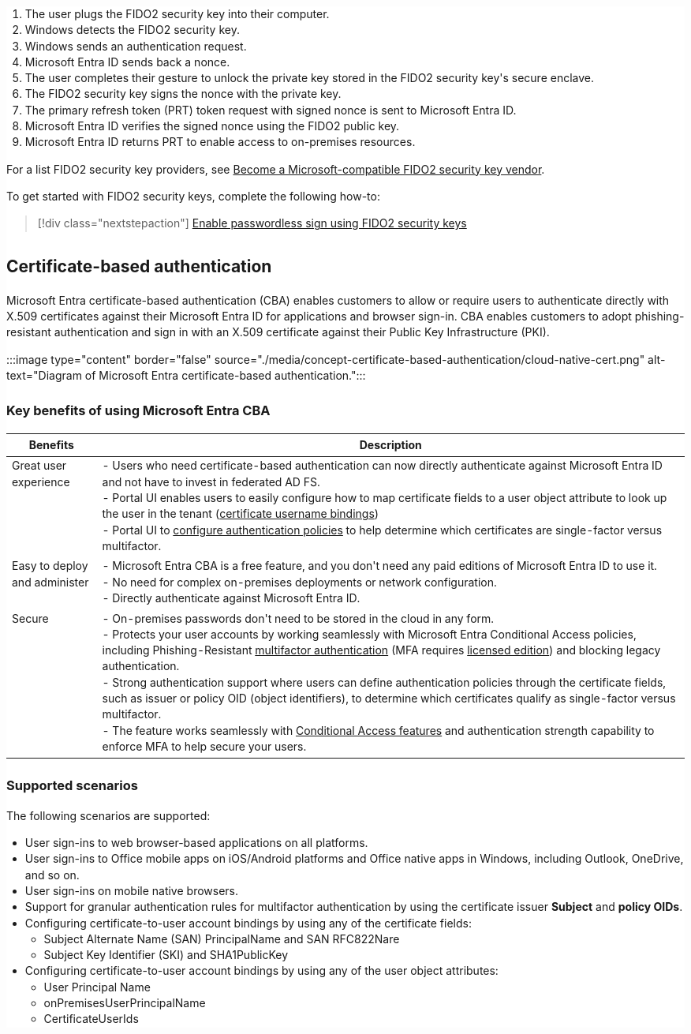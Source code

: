 1. The user plugs the FIDO2 security key into their computer.
2. Windows detects the FIDO2 security key.
3. Windows sends an authentication request.
4. Microsoft Entra ID sends back a nonce.
5. The user completes their gesture to unlock the private key stored in the FIDO2 security key's secure enclave.
6. The FIDO2 security key signs the nonce with the private key.
7. The primary refresh token (PRT) token request with signed nonce is sent to Microsoft Entra ID.
8. Microsoft Entra ID verifies the signed nonce using the FIDO2 public key.
9. Microsoft Entra ID returns PRT to enable access to on-premises resources.

For a list FIDO2 security key providers, see [Become a Microsoft-compatible FIDO2 security key vendor](concept-fido2-hardware-vendor.md).

To get started with FIDO2 security keys, complete the following how-to:

> [!div class="nextstepaction"]
> [Enable passwordless sign using FIDO2 security keys](howto-authentication-passwordless-security-key.md)

## Certificate-based authentication

Microsoft Entra certificate-based authentication (CBA) enables customers to allow or require users to authenticate directly with X.509 certificates against their Microsoft Entra ID for applications and browser sign-in. CBA enables customers to adopt phishing-resistant authentication and sign in with an X.509 certificate against their Public Key Infrastructure (PKI).

:::image type="content" border="false" source="./media/concept-certificate-based-authentication/cloud-native-cert.png" alt-text="Diagram of Microsoft Entra certificate-based authentication.":::

### Key benefits of using Microsoft Entra CBA

| Benefits | Description |
|---------|---------|
| Great user experience |- Users who need certificate-based authentication can now directly authenticate against Microsoft Entra ID and not have to invest in federated AD FS.<br>- Portal UI enables users to easily configure how to map certificate fields to a user object attribute to look up the user in the tenant ([certificate username bindings](concept-certificate-based-authentication-technical-deep-dive.md#understanding-the-username-binding-policy))<br>- Portal UI to [configure authentication policies](concept-certificate-based-authentication-technical-deep-dive.md#understanding-the-authentication-binding-policy) to help determine which certificates are single-factor versus multifactor. |
| Easy to deploy and administer |- Microsoft Entra CBA is a free feature, and you don't need any paid editions of Microsoft Entra ID to use it. <br>- No need for complex on-premises deployments or network configuration.<br>- Directly authenticate against Microsoft Entra ID. |
| Secure |- On-premises passwords don't need to be stored in the cloud in any form.<br>- Protects your user accounts by working seamlessly with Microsoft Entra Conditional Access policies, including Phishing-Resistant [multifactor authentication](concept-mfa-howitworks.md) (MFA requires [licensed edition](concept-mfa-licensing.md)) and blocking legacy authentication.<br>- Strong authentication support where users can define authentication policies through the certificate fields, such as issuer or policy OID (object identifiers), to determine which certificates qualify as single-factor versus multifactor.<br>- The feature works seamlessly with [Conditional Access features](~/identity/conditional-access/overview.md) and authentication strength capability to enforce MFA to help secure your users. |


### Supported scenarios

The following scenarios are supported:

- User sign-ins to web browser-based applications on all platforms.
- User sign-ins to Office mobile apps on iOS/Android platforms and Office native apps in Windows, including Outlook, OneDrive, and so on.
- User sign-ins on mobile native browsers.
- Support for granular authentication rules for multifactor authentication by using the certificate issuer **Subject** and **policy OIDs**.
- Configuring certificate-to-user account bindings by using any of the certificate fields:
  - Subject Alternate Name (SAN) PrincipalName and SAN RFC822Nare
  - Subject Key Identifier (SKI) and SHA1PublicKey
- Configuring certificate-to-user account bindings by using any of the user object attributes:
  - User Principal Name
  - onPremisesUserPrincipalName
  - CertificateUserIds
